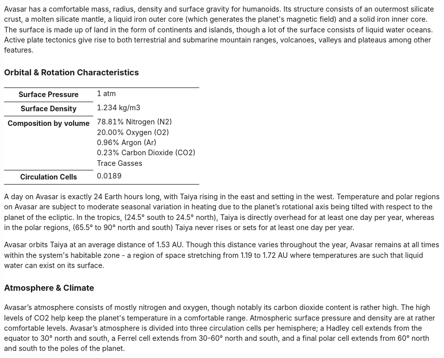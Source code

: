Avasar has a comfortable mass, radius, density and surface gravity for humanoids. Its structure consists of an outermost silicate crust, a molten silicate mantle, a liquid iron outer core (which generates the planet's magnetic field) and a solid iron inner core. The surface is made up of land in the form of continents and islands, though a lot of the surface consists of liquid water oceans. Active plate tectonics give rise to both terrestrial and submarine mountain ranges, volcanoes, valleys and plateaus among other features.

### Orbital & Rotation Characteristics
<table style="width:70%">
	<tr>
	    <th>Surface Pressure</th>
	    <td>
		    <div>1 atm</div>
		</td>
	</tr>
	<tr>
	    <th>Surface Density</th>
	    <td>
		    <div>1.234 kg/m3</div>
		</td>
	</tr>
	<tr>
	    <th>Composition by volume</th>
	    <td>
		    <div>78.81% Nitrogen (N2)</div>
		    <div>20.00% Oxygen (O2)</div>
		    <div>0.96% Argon (Ar)</div>
		    <div>0.23% Carbon Dioxide (CO2)</div>
		    <div>Trace Gasses</div>
		</td>
	</tr>
	<tr>
	    <th>Circulation Cells</th>
	    <td>
		    <div>0.0189</div>
		</td>
	</tr>
</table>
A day on Avasar is exactly 24 Earth hours long, with Taiya rising in the east and setting in the west. Temperature and polar regions on Avasar are subject to moderate seasonal variation in heating due to the planet’s rotational axis being tilted with respect to the planet of the ecliptic. In the tropics, (24.5° south to 24.5° north), Taiya is directly overhead for at least one day per year, whereas in the polar regions, (65.5° to 90° north and south) Taiya never rises or sets for at least one day per year.

Avasar orbits Taiya at an average distance of 1.53 AU. Though this distance varies throughout the year, Avasar remains at all times within the system's habitable zone - a region of space stretching from 1.19 to 1.72 AU where temperatures are such that liquid water can exist on its surface.

### Atmosphere & Climate
Avasar’s atmosphere consists of mostly nitrogen and oxygen, though notably its carbon dioxide content is rather high. The high levels of CO2 help keep the planet's temperature in a comfortable range. Atmospheric surface pressure and density are at rather comfortable levels. Avasar’s atmosphere is divided into three circulation cells per hemisphere; a Hadley cell extends from the equator to 30° north and south, a Ferrel cell extends from 30-60° north and south, and a final polar cell extends from 60° north and south to the poles of the planet.

